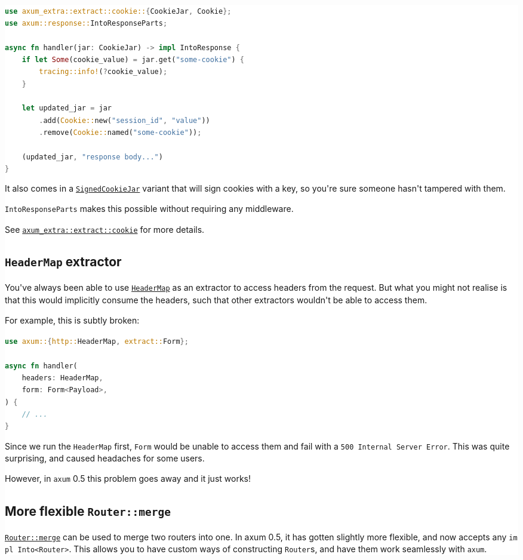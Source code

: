 ```rust
use axum_extra::extract::cookie::{CookieJar, Cookie};
use axum::response::IntoResponseParts;

async fn handler(jar: CookieJar) -> impl IntoResponse {
    if let Some(cookie_value) = jar.get("some-cookie") {
        tracing::info!(?cookie_value);
    }

    let updated_jar = jar
        .add(Cookie::new("session_id", "value"))
        .remove(Cookie::named("some-cookie"));

    (updated_jar, "response body...")
}
```

It also comes in a [`SignedCookieJar`] variant that will sign cookies with a key, so
you're sure someone hasn't tampered with them.

`IntoResponseParts` makes this possible without requiring any middleware.

See [`axum_extra::extract::cookie`] for more details.

## `HeaderMap` extractor

You've always been able to use [`HeaderMap`] as an extractor to access headers
from the request. But what you might not realise is that this would implicitly
consume the headers, such that other extractors wouldn't be able to access them.

For example, this is subtly broken:

```rust
use axum::{http::HeaderMap, extract::Form};

async fn handler(
    headers: HeaderMap,
    form: Form<Payload>,
) {
    // ...
}
```

Since we run the `HeaderMap` first, `Form` would be unable to access them and
fail with a `500 Internal Server Error`. This was quite surprising, and caused
headaches for some users.

However, in `axum` 0.5 this problem goes away and it just works!

## More flexible `Router::merge`

[`Router::merge`] can be used to merge two routers into one. In axum 0.5, it has
gotten slightly more flexible, and now accepts any `impl Into<Router>`. This
allows you to have custom ways of constructing `Router`s, and have them work
seamlessly with `axum`.


[documentation for middleware]: https://docs.rs/axum/latest/axum/middleware/index.html
[discord]: https://discord.gg/tokio
[`IntoResponseParts`]: https://docs.rs/axum/latest/axum/response/trait.IntoResponseParts.html
[`axum`]: https://crates.io/crates/axum
[`Extension`]: https://docs.rs/axum/latest/axum/struct.Extension.html
[`axum::response`]: https://docs.rs/axum/latest/axum/response/index.html
[`axum-extra`]: https://crates.io/crates/axum-extra
[`axum-core`]: https://crates.io/crates/axum-core
[`axum-macros`]: https://crates.io/crates/axum-macros
[`axum_extra::extract::cookie`]: https://docs.rs/axum-extra/latest/axum_extra/extract/cookie/index.html
[`HeaderMap`]: https://docs.rs/http/latest/http/header/struct.HeaderMap.html
[`Router::merge`]: https://docs.rs/axum/latest/axum/routing/struct.Router.html#method.merge
[`axum::middleware::from_fn`]: https://docs.rs/axum/latest/axum/middleware/fn.from_fn.html
[`axum_extra::routing::TypedPath`]: https://docs.rs/axum-extra/latest/axum_extra/routing/trait.TypedPath.html
[`CookieJar`]: https://docs.rs/axum-extra/latest/axum_extra/extract/cookie/struct.CookieJar.html
[`SignedCookieJar`]: https://docs.rs/axum-extra/latest/axum_extra/extract/cookie/struct.SignedCookieJar.html
[`tower::Service`]: https://docs.rs/tower/latest/tower/trait.Service.html